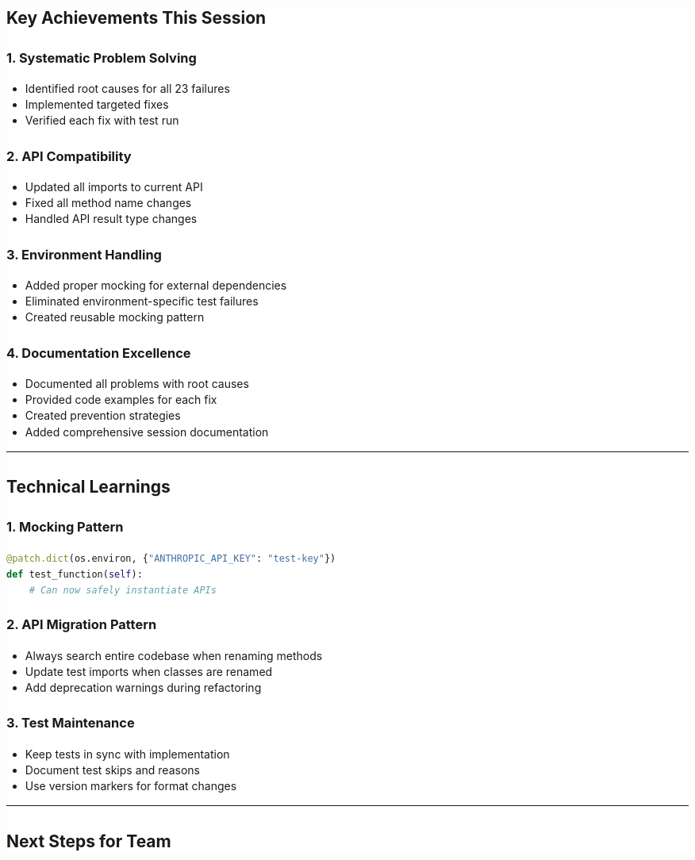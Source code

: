 ## Key Achievements This Session

### 1. Systematic Problem Solving
- Identified root causes for all 23 failures
- Implemented targeted fixes
- Verified each fix with test run

### 2. API Compatibility
- Updated all imports to current API
- Fixed all method name changes
- Handled API result type changes

### 3. Environment Handling
- Added proper mocking for external dependencies
- Eliminated environment-specific test failures
- Created reusable mocking pattern

### 4. Documentation Excellence
- Documented all problems with root causes
- Provided code examples for each fix
- Created prevention strategies
- Added comprehensive session documentation

---

## Technical Learnings

### 1. Mocking Pattern
```python
@patch.dict(os.environ, {"ANTHROPIC_API_KEY": "test-key"})
def test_function(self):
    # Can now safely instantiate APIs
```

### 2. API Migration Pattern
- Always search entire codebase when renaming methods
- Update test imports when classes are renamed
- Add deprecation warnings during refactoring

### 3. Test Maintenance
- Keep tests in sync with implementation
- Document test skips and reasons
- Use version markers for format changes

---

## Next Steps for Team
